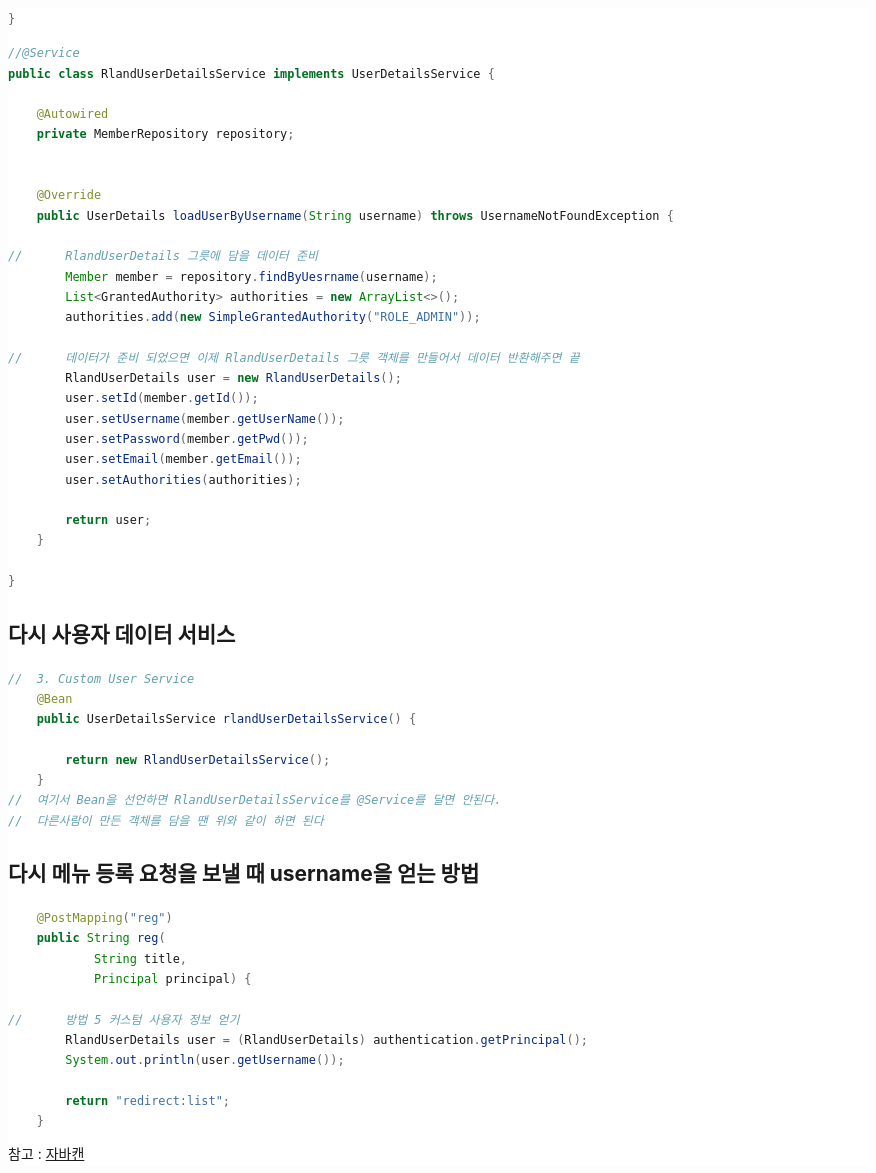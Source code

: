```java
}
```

```java
//@Service
public class RlandUserDetailsService implements UserDetailsService {

	@Autowired
	private MemberRepository repository;
	
	
	@Override
	public UserDetails loadUserByUsername(String username) throws UsernameNotFoundException {
		
//		RlandUserDetails 그릇에 담을 데이터 준비
		Member member = repository.findByUesrname(username);
		List<GrantedAuthority> authorities = new ArrayList<>();
		authorities.add(new SimpleGrantedAuthority("ROLE_ADMIN"));
		
//		데이터가 준비 되었으면 이제 RlandUserDetails 그릇 객체를 만들어서 데이터 반환해주면 끝
		RlandUserDetails user = new RlandUserDetails();
		user.setId(member.getId());
		user.setUsername(member.getUserName());
		user.setPassword(member.getPwd());
		user.setEmail(member.getEmail());
		user.setAuthorities(authorities);
		
		return user;
	}

}
```

## 다시 사용자 데이터 서비스

```java
//	3. Custom User Service
	@Bean
	public UserDetailsService rlandUserDetailsService() {
		
		return new RlandUserDetailsService();
	}
//	여기서 Bean을 선언하면 RlandUserDetailsService를 @Service를 달면 안된다.
//	다른사람이 만든 객체를 담을 땐 위와 같이 하면 된다
```

## 다시 메뉴 등록 요청을 보낼 때 username을 얻는 방법

```java
	@PostMapping("reg")
	public String reg(
			String title,
			Principal principal) {
		
//		방법 5 커스텀 사용자 정보 얻기
		RlandUserDetails user = (RlandUserDetails) authentication.getPrincipal();
		System.out.println(user.getUsername());
		
		return "redirect:list";
	}
```


참고 : [자바캔](https://javacan.tistory.com/entry/58)
